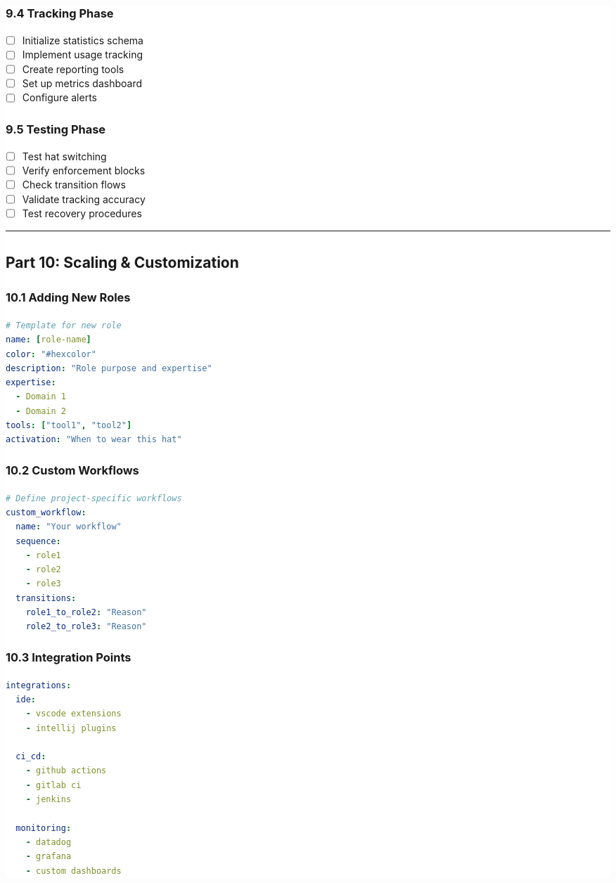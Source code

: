 ### 9.4 Tracking Phase
- [ ] Initialize statistics schema
- [ ] Implement usage tracking
- [ ] Create reporting tools
- [ ] Set up metrics dashboard
- [ ] Configure alerts

### 9.5 Testing Phase
- [ ] Test hat switching
- [ ] Verify enforcement blocks
- [ ] Check transition flows
- [ ] Validate tracking accuracy
- [ ] Test recovery procedures

---

## Part 10: Scaling & Customization

### 10.1 Adding New Roles

```yaml
# Template for new role
name: [role-name]
color: "#hexcolor"
description: "Role purpose and expertise"
expertise:
  - Domain 1
  - Domain 2
tools: ["tool1", "tool2"]
activation: "When to wear this hat"
```

### 10.2 Custom Workflows

```yaml
# Define project-specific workflows
custom_workflow:
  name: "Your workflow"
  sequence:
    - role1
    - role2
    - role3
  transitions:
    role1_to_role2: "Reason"
    role2_to_role3: "Reason"
```

### 10.3 Integration Points

```yaml
integrations:
  ide:
    - vscode extensions
    - intellij plugins

  ci_cd:
    - github actions
    - gitlab ci
    - jenkins

  monitoring:
    - datadog
    - grafana
    - custom dashboards
```